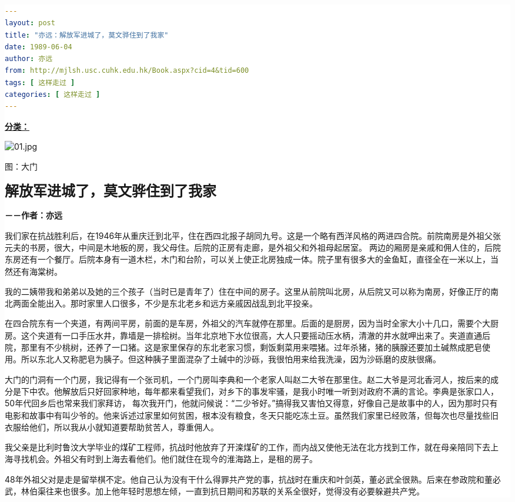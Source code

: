 ```yaml
---
layout: post
title: "亦远：解放军进城了，莫文骅住到了我家"
date: 1989-06-04
author: 亦远
from: http://mjlsh.usc.cuhk.edu.hk/Book.aspx?cid=4&tid=600
tags: [ 这样走过 ]
categories: [ 这样走过 ]
---
```


<div style="margin: 15px 10px 10px 0px;">
 <div>
  <span id="ctl00_ContentPlaceHolder1_chapter1_SubjectLabel" style="font-weight:bold;text-decoration:underline;">
   分类：
  </span>
 </div>
 <p>
  <img align="top" alt="01.jpg" border="0" height="415" src="http://mjlsh.usc.cuhk.edu.hk/medias/contents/600/01.jpg" width="553"/>
 </p>
 <p>
  图：大门
 </p>
 <p>
  <strong>
   <font size="5">
    解放军进城了，莫文骅住到了我家
   </font>
  </strong>
 </p>
 <p>
  <strong>
   －－作者：亦远
  </strong>
 </p>
 <p>
  我们家在抗战胜利后，在1946年从重庆迁到北平，住在西四北报子胡同九号。这是一个略有西洋风格的两进四合院。前院南房是外祖父张元夫的书房，很大，中间是木地板的房，我父母住。后院的正房有走廊，是外祖父和外祖母起居室。 两边的厢房是亲戚和佣人住的，后院东房还有一个餐厅。后院本身有一道木栏，木门和台阶，可以关上使正北房独成一体。院子里有很多大的金鱼缸，直径全在一米以上，当然还有海棠树。
 </p>
 <p>
  我的二姨带我和弟弟以及她的三个孩子（当时已是青年了）住在中间的房子。这里从前院叫北房，从后院又可以称为南房，好像正厅的南北两面全能出入。那时家里人口很多，不少是东北老乡和远方亲戚因战乱到北平投亲。
 </p>
 <p>
  在四合院东有一个夹道，有两间平房，前面的是车房，外祖父的汽车就停在那里。后面的是厨房，因为当时全家大小十几口，需要个大厨房。这个夹道有一口手压水井，靠墙是一排桧树。当年北京地下水位很高，大人只要摇动压水柄，清澈的井水就呷出来了。夹道直通后院，那里有不少桃树，还养了一口猪。这是家里保存的东北老家习惯，剩饭剩菜用来喂猪。过年杀猪，猪的胰腺还要加土碱熬成肥皂使用。所以东北人又称肥皂为胰子。但这种胰子里面混杂了土碱中的沙砾，我很怕用来给我洗澡，因为沙砾磨的皮肤很痛。
 </p>
 <p>
  大门的门洞有一个门房，我记得有一个张司机，一个门房叫李典和一个老家人叫赵二大爷在那里住。赵二大爷是河北香河人，按后来的成分是下中农。他解放后只好回家种地，每年都来看望我们，对乡下的事发牢骚，是我小时唯一听到对政府不满的言论。李典是张家口人，50年代回乡后也常来我们家拜访， 每次我开门，他就问候说：“二少爷好。”搞得我又害怕又得意，好像自己是故事中的人，因为那时只有电影和故事中有叫少爷的。他来诉述过家里如何贫困，根本没有粮食，冬天只能吃冻土豆。虽然我们家里已经败落，但每次也尽量找些旧衣服给他们，所以我从小就知道要帮助贫苦人，尊重佣人。
 </p>
 <p>
  我父亲是比利时鲁汶大学毕业的煤矿工程师，抗战时他放弃了开滦煤矿的工作，而内战又使他无法在北方找到工作，就在母亲陪同下去上海寻找机会。外祖父有时到上海去看他们。他们就住在现今的淮海路上，是租的房子。
 </p>
 <p>
  48年外祖父对是走是留举棋不定。他自己认为没有干什么得罪共产党的事，抗战时在重庆和叶剑英，董必武全很熟。后来在参政院和董必武，林伯渠往来也很多。加上他年轻时思想左倾，一直到抗日期间和苏联的关系全很好，觉得没有必要躲避共产党。
 </p>
 <p>